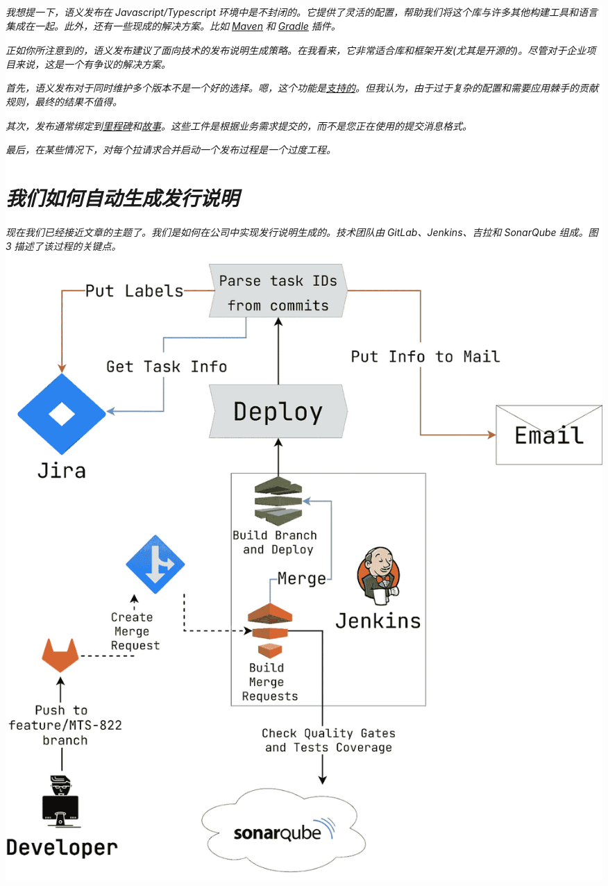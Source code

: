 *我想提一下，语义发布在 Javascript/Typescript 环境中是不封闭的。它提供了灵活的配置，帮助我们将这个库与许多其他构建工具和语言集成在一起。此外，还有一些现成的解决方案。比如 [Maven](https://github.com/conveyal/maven-semantic-release) 和 [Gradle](https://github.com/tschulte/gradle-semantic-release-plugin) 插件。*

*正如你所注意到的，语义发布建议了面向技术的发布说明生成策略。在我看来，它非常适合库和框架开发(尤其是开源的)。尽管对于企业项目来说，这是一个有争议的解决方案。*

*首先，语义发布对于同时维护多个版本不是一个好的选择。嗯，这个功能是[支持的](https://semantic-release.gitbook.io/semantic-release/usage/workflow-configuration)。但我认为，由于过于复杂的配置和需要应用棘手的贡献规则，最终的结果不值得。*

*其次，发布通常绑定到[里程碑](https://www.wrike.com/project-management-guide/faq/what-is-a-milestone-in-project-management/)和[故事](https://www.atlassian.com/agile/project-management/epics-stories-themes)。这些工件是根据业务需求提交的，而不是您正在使用的提交消息格式。*

*最后，在某些情况下，对每个拉请求合并启动一个发布过程是一个过度工程。*

# *我们如何自动生成发行说明*

*现在我们已经接近文章的主题了。我们是如何在公司中实现发行说明生成的。技术团队由 GitLab、Jenkins、吉拉和 SonarQube 组成。图 3 描述了该过程的关键点。*

*![](img/767b007e7710d33e362a20574d9e9309.png)*
